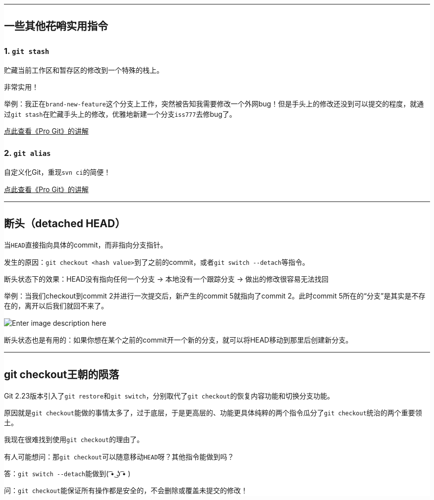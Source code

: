 

---

## 一些其他~~花哨~~实用指令

### 1. `git stash`

贮藏当前工作区和暂存区的修改到一个特殊的栈上。

非常实用！

举例：我正在`brand-new-feature`这个分支上工作，突然被告知我需要修改一个外网bug！但是手头上的修改还没到可以提交的程度，就通过`git stash`在贮藏手头上的修改，优雅地新建一个分支`iss777`去修bug了。

[点此查看《Pro Git》的讲解](https://git-scm.com/book/zh/v2/Git-%E5%B7%A5%E5%85%B7-%E8%B4%AE%E8%97%8F%E4%B8%8E%E6%B8%85%E7%90%86)

### 2. `git alias`

自定义化Git，重现`svn ci`的简便！

[点此查看《Pro Git》的讲解](https://git-scm.com/book/zh/v2/Git-%E5%9F%BA%E7%A1%80-Git-%E5%88%AB%E5%90%8D)



---

## 断头（detached HEAD）

当`HEAD`直接指向具体的commit，而非指向分支指针。

发生的原因：`git checkout <hash value>`到了之前的commit，或者`git switch --detach`等指令。

断头状态下的效果：HEAD没有指向任何一个分支 -> 本地没有一个跟踪分支 -> 做出的修改很容易无法找回

举例：当我们checkout到commit 2并进行一次提交后，新产生的commit 5就指向了commit 2。此时commit 5所在的“分支”是其实是不存在的，离开以后我们就回不来了。

![Enter image description here](https://i.stack.imgur.com/OlavO.png)

断头状态也是有用的：如果你想在某个之前的commit开一个新的分支，就可以将HEAD移动到那里后创建新分支。



---

## git checkout王朝的陨落

Git 2.23版本引入了`git restore`和`git switch`，分别取代了`git checkout`的恢复内容功能和切换分支功能。

原因就是`git checkout`能做的事情太多了，过于底层，于是更高层的、功能更具体纯粹的两个指令瓜分了`git checkout`统治的两个重要领土。

我现在很难找到使用`git checkout`的理由了。

有人可能想问：那`git checkout`可以随意移动`HEAD`呀？其他指令能做到吗？

答：`git switch --detach`能做到( ͡• ͜ʖ ͡• )

问：`git checkout`能保证所有操作都是安全的，不会删除或覆盖未提交的修改！
